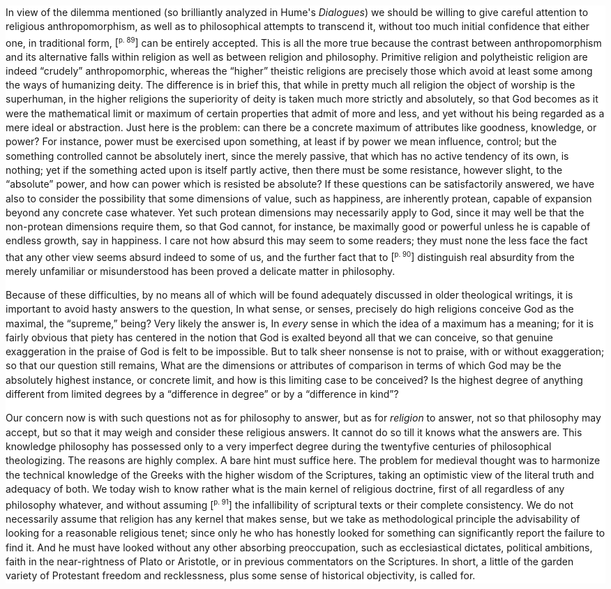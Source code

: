 In view of the dilemma mentioned (so brilliantly analyzed in Hume's _Dialogues_) we should be willing to give careful attention to religious anthropomorphism, as well as to philosophical attempts to transcend it, without too much initial confidence that either one, in traditional form, <span id="p89">[<sup><small>p. 89</small></sup>]</span> can be entirely accepted. This is all the more true because the contrast between anthropomorphism and its alternative falls within religion as well as between religion and philosophy. Primitive religion and polytheistic religion are indeed “crudely” anthropomorphic, whereas the “higher” theistic religions are precisely those which avoid at least some among the ways of humanizing deity. The difference is in brief this, that while in pretty much all religion the object of worship is the superhuman, in the higher religions the superiority of deity is taken much more strictly and absolutely, so that God becomes as it were the mathematical limit or maximum of certain properties that admit of more and less, and yet without his being regarded as a mere ideal or abstraction. Just here is the problem: can there be a concrete maximum of attributes like goodness, knowledge, or power? For instance, power must be exercised upon something, at least if by power we mean influence, control; but the something controlled cannot be absolutely inert, since the merely passive, that which has no active tendency of its own, is nothing; yet if the something acted upon is itself partly active, then there must be some resistance, however slight, to the “absolute” power, and how can power which is resisted be absolute? If these questions can be satisfactorily answered, we have also to consider the possibility that some dimensions of value, such as happiness, are inherently protean, capable of expansion beyond any concrete case whatever. Yet such protean dimensions may necessarily apply to God, since it may well be that the non-protean dimensions require them, so that God cannot, for instance, be maximally good or powerful unless he is capable of endless growth, say in happiness. I care not how absurd this may seem to some readers; they must none the less face the fact that any other view seems absurd indeed to some of us, and the further fact that to <span id="p90">[<sup><small>p. 90</small></sup>]</span> distinguish real absurdity from the merely unfamiliar or misunderstood has been proved a delicate matter in philosophy. 

Because of these difficulties, by no means all of which will be found adequately discussed in older theological writings, it is important to avoid hasty answers to the question, In what sense, or senses, precisely do high religions conceive God as the maximal, the “supreme,” being? Very likely the answer is, In _every_ sense in which the idea of a maximum has a meaning; for it is fairly obvious that piety has centered in the notion that God is exalted beyond all that we can conceive, so that genuine exaggeration in the praise of God is felt to be impossible. But to talk sheer nonsense is not to praise, with or without exaggeration; so that our question still remains, What are the dimensions or attributes of comparison in terms of which God may be the absolutely highest instance, or concrete limit, and how is this limiting case to be conceived? Is the highest degree of anything different from limited degrees by a “difference in degree” or by a “difference in kind”? 

Our concern now is with such questions not as for philosophy to answer, but as for _religion_ to answer, not so that philosophy may accept, but so that it may weigh and consider these religious answers. It cannot do so till it knows what the answers are. This knowledge philosophy has possessed only to a very imperfect degree during the twentyfive centuries of philosophical theologizing. The reasons are highly complex. A bare hint must suffice here. The problem for medieval thought was to harmonize the technical knowledge of the Greeks with the higher wisdom of the Scriptures, taking an optimistic view of the literal truth and adequacy of both. We today wish to know rather what is the main kernel of religious doctrine, first of all regardless of any philosophy whatever, and without assuming <span id="p91">[<sup><small>p. 91</small></sup>]</span> the infallibility of scriptural texts or their complete consistency. We do not necessarily assume that religion has any kernel that makes sense, but we take as methodological principle the advisability of looking for a reasonable religious tenet; since only he who has honestly looked for something can significantly report the failure to find it. And he must have looked without any other absorbing preoccupation, such as ecclesiastical dictates, political ambitions, faith in the near-rightness of Plato or Aristotle, or in previous commentators on the Scriptures. In short, a little of the garden variety of Protestant freedom and recklessness, plus some sense of historical objectivity, is called for. 


[^1]: See also Macintosh’s essay in _My Idea of God_, edited by Joseph Fort Newton (Little, Brown & Co., 1927), pp. 195-58. 
[^2]: The ethical view of deity appears with some distinctness in Egyptian documents of over three thousand years ago. See James H. Breasted, _The Dawn of Conscience_ (Charles Scribner's Sons, 1933) .
[^3]: That omniscience sees the future as it is, that is, as partially indeterminate, might be called the Principle of Gersonides, for the earliest statement of it, so far as I have been able to find, is set forth in the writings of Levy ben Gerson, Jewish astronomer and theologian of the fourteenth century, whose doctrines furnished a counter-balance to the pure absolutism of Maimonides. See Isaac Husik, _A History of Medieval Jewish Philosophy_ (The Macmillan Go., 1916), p. 945. The principle was also clearly stated by the Socinians, two centuries later. See Otto Fock, _Der Socinianismus_ (Kiel. 1847). pp. 437. For a recent defense of the doctrine see Alfred E. Garvie, _The Christian Faith_ (Charles Scribner's Sons, 1937), p. 105. 
[^4]: Etienne Gilson, _The Spirit of Mediaeval Philosophy_ (Charles Scribner’s Sons, 1936) , pp- 145, 103, 148. 
[^5]: Maritain, The Degrees of Knowledge (Charles Scribner's Sons, 1938) , PP. 458-60. 
[^6]: See G. Picard, “La Saisie immédiate de Dieu dans les états myst Revue d’Ascétique et de Mystique, LV, 45-51. Against this view Maritain argues that there can be no direct seizure of the divine nature without grace, for the divine essence, being simple, must be grasped entire, rather than “obscurely or by halves.” But does it not follow that the successful mystique, the one rewarded with grace, intuits God with complete adequacy, that is, becomes cognitively equal to God? This seems to be M. Picard’s reasoning, and it is hard to see why it is not conclusive. (See Maritain, _Degrees of Knowledge_, p. 333.) 
[^7]: Maritain’s discussion of William James and other recent theologians in his _Reflexions sur l'intelligence_ (pp. 262-87) is a good example of the confrontation of first- and third-type theism with no recognition of the possibility of an intermediate position. It is significant that he closes che discussion with the charge that the theologians under consideration change the glory of the incorruptible God into the likeness of corruptible man.” As if it were not perfectly possible to maintain intact the incorruptibility of God while admitting his capacity for increasing richness of content, for creative though not destructive change (not reckoning suffering as destruction, however) ! 
[^8]: See Morris R. Cohen, _Reason and Nature_ (Harcourt, Brace & Co., 1931). 
[^9]: If Hegel was a second- rather than first-type theist, he failed to enlighten most of his followers on the point. Hegel is a clear writer only if “clear” be given a very Hegelian meaning. But in so far as he is clea he is, I think, a first-type theist. If there are also contrary indications, this, only illustrates the inherent contradictoriness of this form of theism. Some learned scholars indeed think that Hegel believed both in a changeable God and in real contingency. But then for Hegel the real is the rational, and that for him seems to mean the deducible, the necessary, so that what we come to is that there are contingent entities, but they are unreal! And doubtless there is change, but it is unreal! Schelling, in later life, did affirm a changing God, but he seems to have tried to combine this with a Spinozistic necessitarianism — all the while talking much of “freedom.” Recent philosophy shows, I hold, a fundamental advance in such matters. 